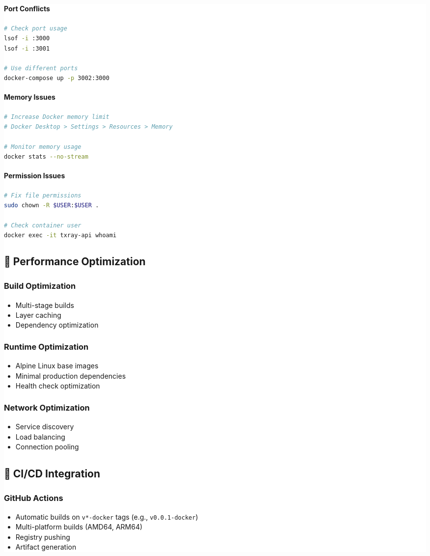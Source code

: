 #### Port Conflicts
```bash
# Check port usage
lsof -i :3000
lsof -i :3001

# Use different ports
docker-compose up -p 3002:3000
```

#### Memory Issues
```bash
# Increase Docker memory limit
# Docker Desktop > Settings > Resources > Memory

# Monitor memory usage
docker stats --no-stream
```

#### Permission Issues
```bash
# Fix file permissions
sudo chown -R $USER:$USER .

# Check container user
docker exec -it txray-api whoami
```

## 🎯 Performance Optimization

### Build Optimization
- Multi-stage builds
- Layer caching
- Dependency optimization

### Runtime Optimization
- Alpine Linux base images
- Minimal production dependencies
- Health check optimization

### Network Optimization
- Service discovery
- Load balancing
- Connection pooling

## 🔄 CI/CD Integration

### GitHub Actions
- Automatic builds on `v*-docker` tags (e.g., `v0.0.1-docker`)
- Multi-platform builds (AMD64, ARM64)
- Registry pushing
- Artifact generation
